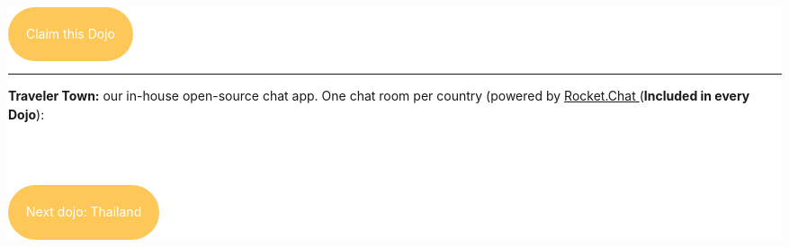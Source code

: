   </head>
  <body>
    <a class="button" href="https://blog.workdojos.com/Tanzania" target="_blank">Claim this Dojo</a>
  </body>
</html>
<br>

---


**Traveler Town:**   our in-house open-source chat app.  One chat room per country (powered by <a href="https://rocket.chat" >Rocket.Chat </a>  (**Included in every Dojo**):  

<iframe src="https://chat.traveler.town/channel/Tanzania" style="width: 100%;height: 530px;padding: 8px; box-shadow: 0 3px 5px rgba(0,0,0,.6);border-radius: 25px;overflow: hidden;border: none;" align="middle"></iframe>


<br><br>

<html>
  <head>
    <style>
      .button {
        display: inline-block;
        padding: 20px 20px;
        text-align: center;
        text-decoration: none;
        color: #ffffff;
        background-color: #FDC858;
        border-radius: 33px;
        outline: none;
        line-height:  %;
      }
    </style>
  </head>
  <body>
    <a class="button" href="https://workdojos.com/Thailand">Next dojo:  Thailand</a>
  </body>
</html>